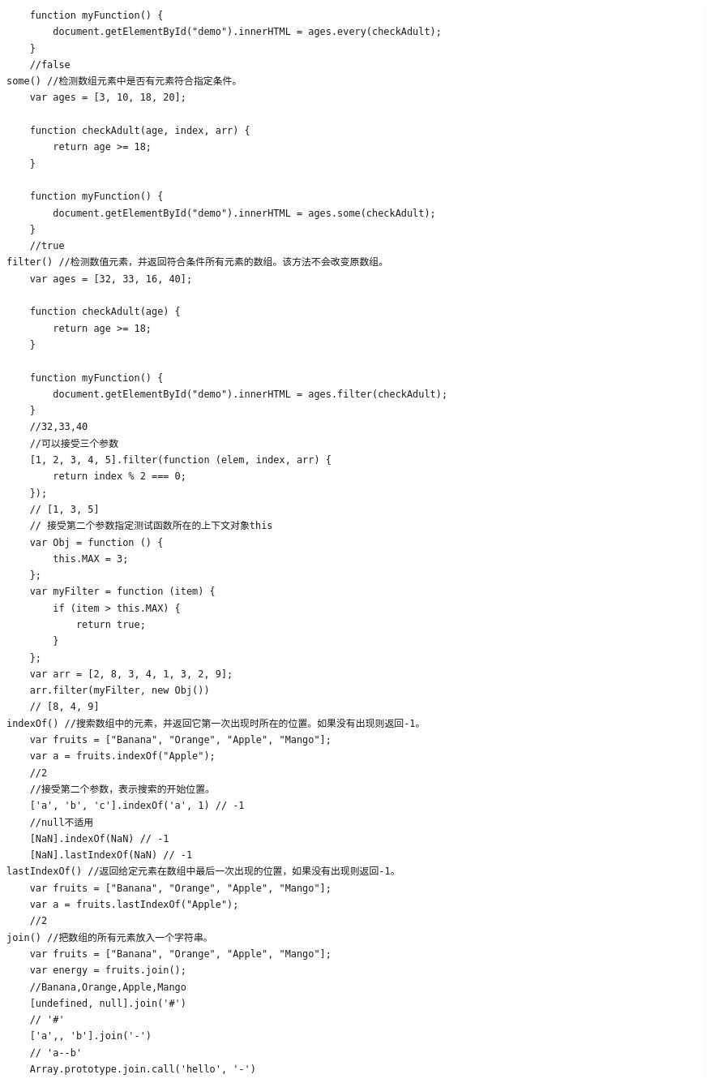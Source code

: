         function myFunction() {
            document.getElementById("demo").innerHTML = ages.every(checkAdult);
        }
        //false
    some() //检测数组元素中是否有元素符合指定条件。
        var ages = [3, 10, 18, 20];

        function checkAdult(age, index, arr) {
            return age >= 18;
        }

        function myFunction() {
            document.getElementById("demo").innerHTML = ages.some(checkAdult);
        }
        //true
    filter() //检测数值元素，并返回符合条件所有元素的数组。该方法不会改变原数组。
        var ages = [32, 33, 16, 40];

        function checkAdult(age) {
            return age >= 18;
        }

        function myFunction() {
            document.getElementById("demo").innerHTML = ages.filter(checkAdult);
        }
        //32,33,40
        //可以接受三个参数
        [1, 2, 3, 4, 5].filter(function (elem, index, arr) {
            return index % 2 === 0;
        });
        // [1, 3, 5]
        // 接受第二个参数指定测试函数所在的上下文对象this
        var Obj = function () {
            this.MAX = 3;
        };
        var myFilter = function (item) {
            if (item > this.MAX) {
                return true;
            }
        };
        var arr = [2, 8, 3, 4, 1, 3, 2, 9];
        arr.filter(myFilter, new Obj())
        // [8, 4, 9]
    indexOf() //搜索数组中的元素，并返回它第一次出现时所在的位置。如果没有出现则返回-1。
        var fruits = ["Banana", "Orange", "Apple", "Mango"];
        var a = fruits.indexOf("Apple");
        //2
        //接受第二个参数，表示搜索的开始位置。
        ['a', 'b', 'c'].indexOf('a', 1) // -1
        //null不适用
        [NaN].indexOf(NaN) // -1
        [NaN].lastIndexOf(NaN) // -1
    lastIndexOf() //返回给定元素在数组中最后一次出现的位置，如果没有出现则返回-1。
        var fruits = ["Banana", "Orange", "Apple", "Mango"];
        var a = fruits.lastIndexOf("Apple");
        //2
    join() //把数组的所有元素放入一个字符串。
        var fruits = ["Banana", "Orange", "Apple", "Mango"];
        var energy = fruits.join();
        //Banana,Orange,Apple,Mango
        [undefined, null].join('#')
        // '#'
        ['a',, 'b'].join('-')
        // 'a--b'
        Array.prototype.join.call('hello', '-')